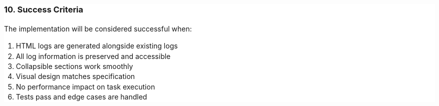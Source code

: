 ### 10. Success Criteria

The implementation will be considered successful when:
1. HTML logs are generated alongside existing logs
2. All log information is preserved and accessible
3. Collapsible sections work smoothly
4. Visual design matches specification
5. No performance impact on task execution
6. Tests pass and edge cases are handled